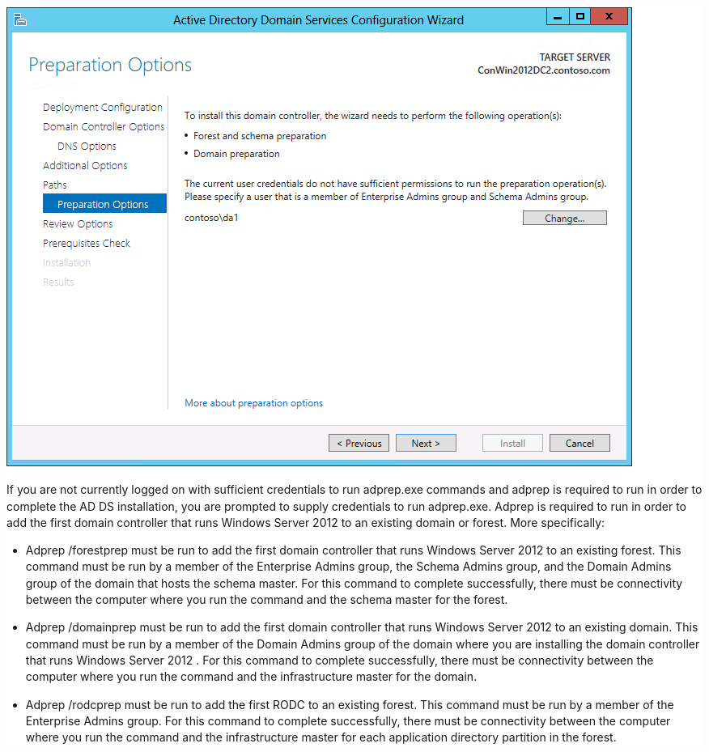 ![](media/AD-DS-Installation-and-Removal-Wizard-Page-Descriptions/ADDS_SMI_PreparationOptions.gif)  
  
If you are not currently logged on with sufficient credentials to run adprep.exe commands and adprep is required to run in order to complete the AD DS installation, you are prompted to supply credentials to run adprep.exe. Adprep is required to run in order to add the first domain controller that runs  Windows Server 2012  to an existing domain or forest. More specifically:  
  
-   Adprep /forestprep must be run to add the first domain controller that runs  Windows Server 2012  to an existing forest. This command must be run by a member of the Enterprise Admins group, the Schema Admins group, and the Domain Admins group of the domain that hosts the schema master. For this command to complete successfully, there must be connectivity between the computer where you run the command and the schema master for the forest.  
  
-   Adprep /domainprep must be run to add the first domain controller that runs  Windows Server 2012  to an existing domain. This command must be run by a member of the Domain Admins group of the domain where you are installing the domain controller that runs  Windows Server 2012 . For this command to complete successfully, there must be connectivity between the computer where you run the command and the infrastructure master for the domain.  
  
-   Adprep /rodcprep must be run to add the first RODC to an existing forest. This command must be run by a member of the Enterprise Admins group. For this command to complete successfully, there must be connectivity between the computer where you run the command and the infrastructure master for each application directory partition in the forest.  
  